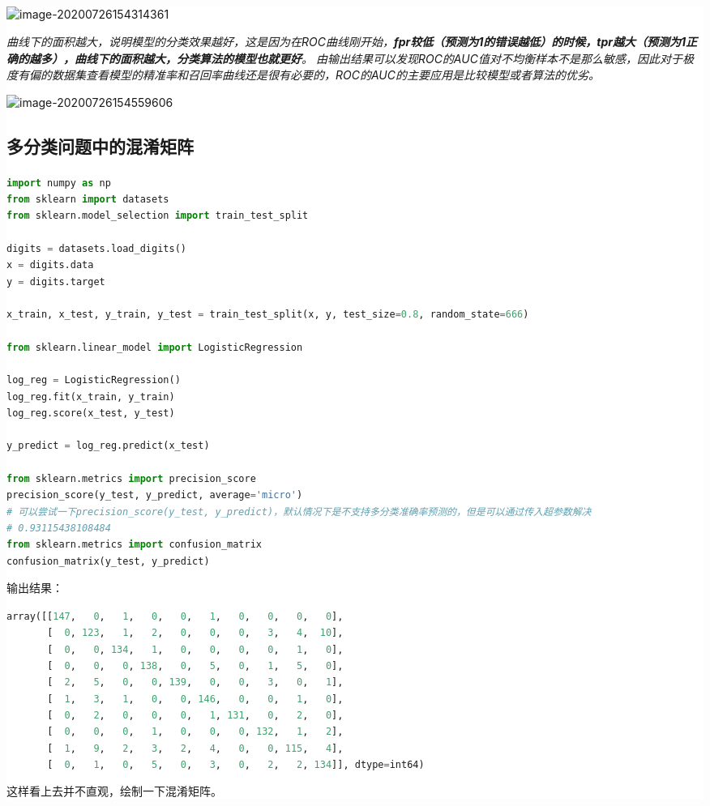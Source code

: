 ![image-20200726154314361](https://raw.githubusercontent.com/yanzhenxing123/blogImg/master/typora202008/22/111954-718639.png)

*曲线下的面积越大，说明模型的分类效果越好，这是因为在ROC曲线刚开始，**fpr较低（预测为1的错误越低）的时候，tpr越大（预测为1正确的越多），曲线下的面积越大，分类算法的模型也就更好**。 由输出结果可以发现ROC的AUC值对不均衡样本不是那么敏感，因此对于极度有偏的数据集查看模型的精准率和召回率曲线还是很有必要的，ROC的AUC的主要应用是比较模型或者算法的优劣。*

![image-20200726154559606](https://raw.githubusercontent.com/yanzhenxing123/blogImg/master/typora202008/22/111957-561503.png)

## **多分类问题中的混淆矩阵**

```python
import numpy as np
from sklearn import datasets
from sklearn.model_selection import train_test_split

digits = datasets.load_digits()
x = digits.data
y = digits.target

x_train, x_test, y_train, y_test = train_test_split(x, y, test_size=0.8, random_state=666)

from sklearn.linear_model import LogisticRegression

log_reg = LogisticRegression()
log_reg.fit(x_train, y_train)
log_reg.score(x_test, y_test)

y_predict = log_reg.predict(x_test)

from sklearn.metrics import precision_score
precision_score(y_test, y_predict, average='micro')
# 可以尝试一下precision_score(y_test, y_predict)，默认情况下是不支持多分类准确率预测的，但是可以通过传入超参数解决
# 0.93115438108484
from sklearn.metrics import confusion_matrix
confusion_matrix(y_test, y_predict)
```

输出结果：

```python
array([[147,   0,   1,   0,   0,   1,   0,   0,   0,   0],
       [  0, 123,   1,   2,   0,   0,   0,   3,   4,  10],
       [  0,   0, 134,   1,   0,   0,   0,   0,   1,   0],
       [  0,   0,   0, 138,   0,   5,   0,   1,   5,   0],
       [  2,   5,   0,   0, 139,   0,   0,   3,   0,   1],
       [  1,   3,   1,   0,   0, 146,   0,   0,   1,   0],
       [  0,   2,   0,   0,   0,   1, 131,   0,   2,   0],
       [  0,   0,   0,   1,   0,   0,   0, 132,   1,   2],
       [  1,   9,   2,   3,   2,   4,   0,   0, 115,   4],
       [  0,   1,   0,   5,   0,   3,   0,   2,   2, 134]], dtype=int64)
```

这样看上去并不直观，绘制一下混淆矩阵。
